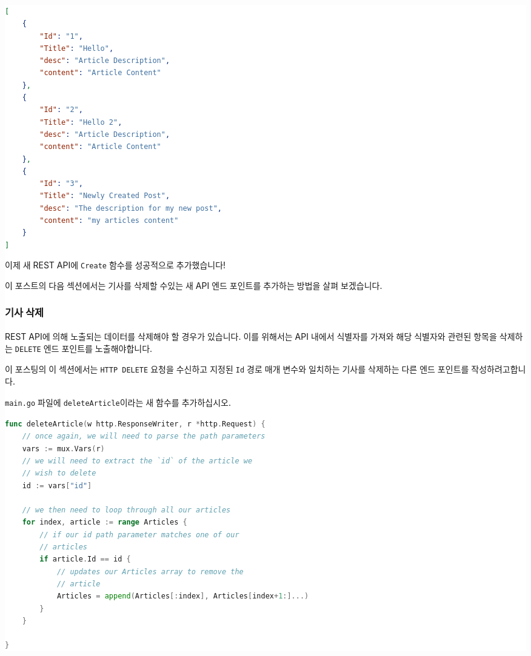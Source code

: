 ```json
[
    {
        "Id": "1",
        "Title": "Hello",
        "desc": "Article Description",
        "content": "Article Content"
    },
    {
        "Id": "2",
        "Title": "Hello 2",
        "desc": "Article Description",
        "content": "Article Content"
    },
    {
        "Id": "3",
        "Title": "Newly Created Post",
        "desc": "The description for my new post",
        "content": "my articles content"
    }
]
```

이제 새 REST API에 `Create` 함수를 성공적으로 추가했습니다!

이 포스트의 다음 섹션에서는 기사를 삭제할 수있는 
새 API 엔드 포인트를 추가하는 방법을 살펴 보겠습니다.

<h3 id="deletingArticles">
  <a href="#deletingArticles"></a>
  기사 삭제 
</h3>

REST API에 의해 노출되는 데이터를 삭제해야 할 경우가 있습니다. 
이를 위해서는 API 내에서 식별자를 가져와 해당 식별자와 관련된 항목을 
삭제하는 `DELETE` 엔드 포인트를 노출해야합니다.

이 포스팅의 이 섹션에서는 `HTTP DELETE` 요청을 수신하고 지정된 `Id` 경로 매개 변수와 일치하는 
기사를 삭제하는 다른 엔드 포인트를 작성하려고합니다.

`main.go` 파일에 `deleteArticle`이라는 새 함수를 추가하십시오.

```go 
func deleteArticle(w http.ResponseWriter, r *http.Request) {
    // once again, we will need to parse the path parameters
    vars := mux.Vars(r)
    // we will need to extract the `id` of the article we
    // wish to delete
    id := vars["id"]

    // we then need to loop through all our articles
    for index, article := range Articles {
        // if our id path parameter matches one of our
        // articles
        if article.Id == id {
            // updates our Articles array to remove the 
            // article
            Articles = append(Articles[:index], Articles[index+1:]...)
        }
    }

}
```

